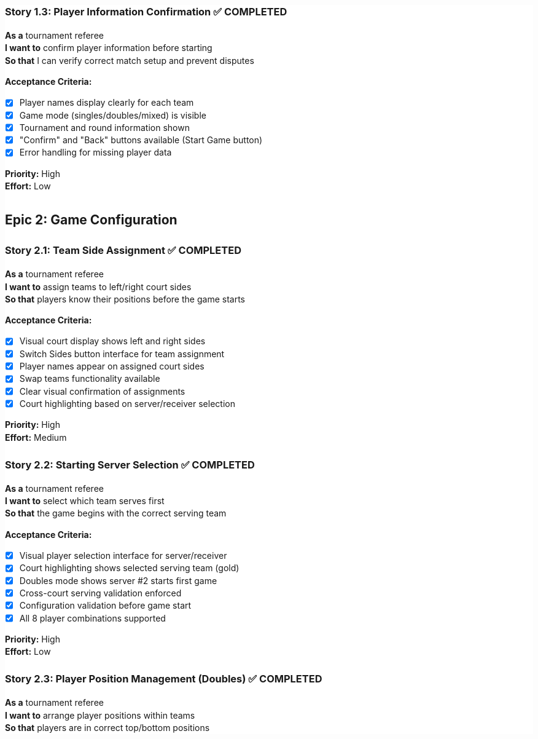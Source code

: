 ### Story 1.3: Player Information Confirmation ✅ COMPLETED
**As a** tournament referee  
**I want to** confirm player information before starting  
**So that** I can verify correct match setup and prevent disputes  

**Acceptance Criteria:**
- [x] Player names display clearly for each team
- [x] Game mode (singles/doubles/mixed) is visible
- [x] Tournament and round information shown
- [x] "Confirm" and "Back" buttons available (Start Game button)
- [x] Error handling for missing player data

**Priority:** High  
**Effort:** Low

## Epic 2: Game Configuration

### Story 2.1: Team Side Assignment ✅ COMPLETED
**As a** tournament referee  
**I want to** assign teams to left/right court sides  
**So that** players know their positions before the game starts  

**Acceptance Criteria:**
- [x] Visual court display shows left and right sides
- [x] Switch Sides button interface for team assignment
- [x] Player names appear on assigned court sides
- [x] Swap teams functionality available
- [x] Clear visual confirmation of assignments
- [x] Court highlighting based on server/receiver selection

**Priority:** High  
**Effort:** Medium

### Story 2.2: Starting Server Selection ✅ COMPLETED
**As a** tournament referee  
**I want to** select which team serves first  
**So that** the game begins with the correct serving team  

**Acceptance Criteria:**
- [x] Visual player selection interface for server/receiver
- [x] Court highlighting shows selected serving team (gold)
- [x] Doubles mode shows server #2 starts first game
- [x] Cross-court serving validation enforced
- [x] Configuration validation before game start
- [x] All 8 player combinations supported

**Priority:** High  
**Effort:** Low

### Story 2.3: Player Position Management (Doubles) ✅ COMPLETED
**As a** tournament referee  
**I want to** arrange player positions within teams  
**So that** players are in correct top/bottom positions  
